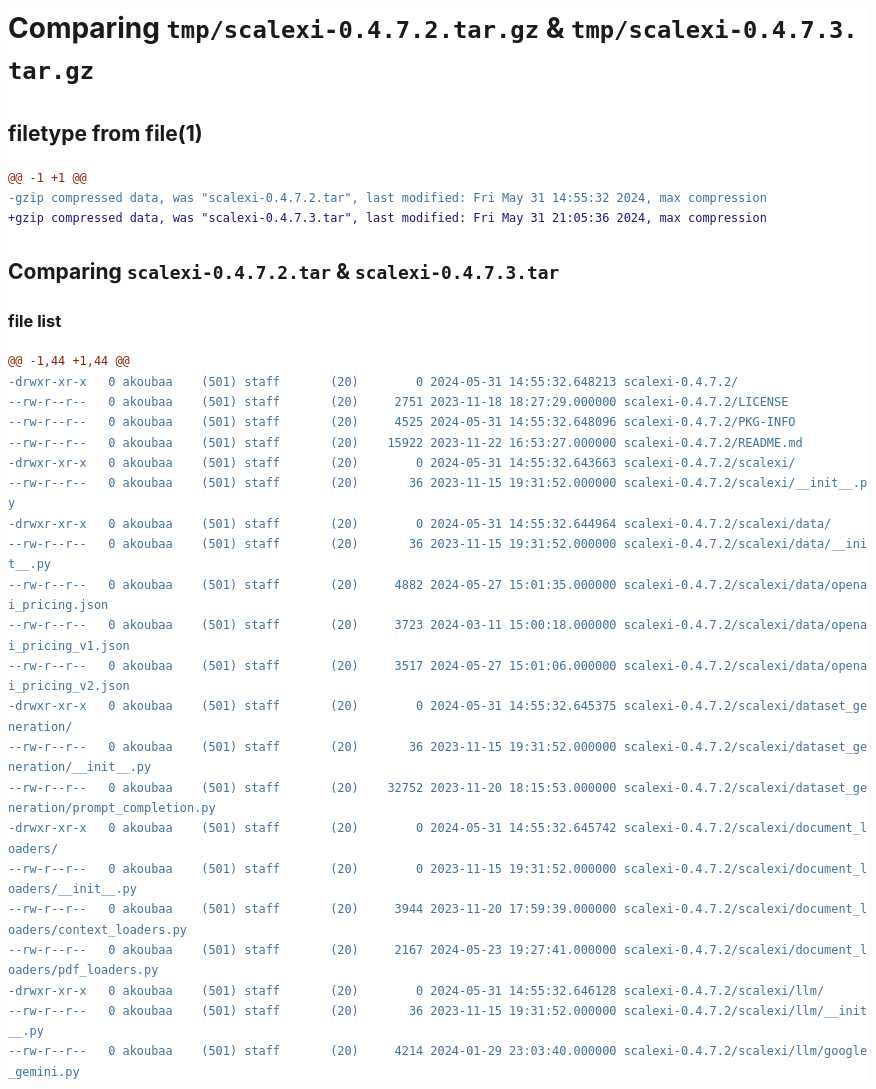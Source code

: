 # Comparing `tmp/scalexi-0.4.7.2.tar.gz` & `tmp/scalexi-0.4.7.3.tar.gz`

## filetype from file(1)

```diff
@@ -1 +1 @@
-gzip compressed data, was "scalexi-0.4.7.2.tar", last modified: Fri May 31 14:55:32 2024, max compression
+gzip compressed data, was "scalexi-0.4.7.3.tar", last modified: Fri May 31 21:05:36 2024, max compression
```

## Comparing `scalexi-0.4.7.2.tar` & `scalexi-0.4.7.3.tar`

### file list

```diff
@@ -1,44 +1,44 @@
-drwxr-xr-x   0 akoubaa    (501) staff       (20)        0 2024-05-31 14:55:32.648213 scalexi-0.4.7.2/
--rw-r--r--   0 akoubaa    (501) staff       (20)     2751 2023-11-18 18:27:29.000000 scalexi-0.4.7.2/LICENSE
--rw-r--r--   0 akoubaa    (501) staff       (20)     4525 2024-05-31 14:55:32.648096 scalexi-0.4.7.2/PKG-INFO
--rw-r--r--   0 akoubaa    (501) staff       (20)    15922 2023-11-22 16:53:27.000000 scalexi-0.4.7.2/README.md
-drwxr-xr-x   0 akoubaa    (501) staff       (20)        0 2024-05-31 14:55:32.643663 scalexi-0.4.7.2/scalexi/
--rw-r--r--   0 akoubaa    (501) staff       (20)       36 2023-11-15 19:31:52.000000 scalexi-0.4.7.2/scalexi/__init__.py
-drwxr-xr-x   0 akoubaa    (501) staff       (20)        0 2024-05-31 14:55:32.644964 scalexi-0.4.7.2/scalexi/data/
--rw-r--r--   0 akoubaa    (501) staff       (20)       36 2023-11-15 19:31:52.000000 scalexi-0.4.7.2/scalexi/data/__init__.py
--rw-r--r--   0 akoubaa    (501) staff       (20)     4882 2024-05-27 15:01:35.000000 scalexi-0.4.7.2/scalexi/data/openai_pricing.json
--rw-r--r--   0 akoubaa    (501) staff       (20)     3723 2024-03-11 15:00:18.000000 scalexi-0.4.7.2/scalexi/data/openai_pricing_v1.json
--rw-r--r--   0 akoubaa    (501) staff       (20)     3517 2024-05-27 15:01:06.000000 scalexi-0.4.7.2/scalexi/data/openai_pricing_v2.json
-drwxr-xr-x   0 akoubaa    (501) staff       (20)        0 2024-05-31 14:55:32.645375 scalexi-0.4.7.2/scalexi/dataset_generation/
--rw-r--r--   0 akoubaa    (501) staff       (20)       36 2023-11-15 19:31:52.000000 scalexi-0.4.7.2/scalexi/dataset_generation/__init__.py
--rw-r--r--   0 akoubaa    (501) staff       (20)    32752 2023-11-20 18:15:53.000000 scalexi-0.4.7.2/scalexi/dataset_generation/prompt_completion.py
-drwxr-xr-x   0 akoubaa    (501) staff       (20)        0 2024-05-31 14:55:32.645742 scalexi-0.4.7.2/scalexi/document_loaders/
--rw-r--r--   0 akoubaa    (501) staff       (20)        0 2023-11-15 19:31:52.000000 scalexi-0.4.7.2/scalexi/document_loaders/__init__.py
--rw-r--r--   0 akoubaa    (501) staff       (20)     3944 2023-11-20 17:59:39.000000 scalexi-0.4.7.2/scalexi/document_loaders/context_loaders.py
--rw-r--r--   0 akoubaa    (501) staff       (20)     2167 2024-05-23 19:27:41.000000 scalexi-0.4.7.2/scalexi/document_loaders/pdf_loaders.py
-drwxr-xr-x   0 akoubaa    (501) staff       (20)        0 2024-05-31 14:55:32.646128 scalexi-0.4.7.2/scalexi/llm/
--rw-r--r--   0 akoubaa    (501) staff       (20)       36 2023-11-15 19:31:52.000000 scalexi-0.4.7.2/scalexi/llm/__init__.py
--rw-r--r--   0 akoubaa    (501) staff       (20)     4214 2024-01-29 23:03:40.000000 scalexi-0.4.7.2/scalexi/llm/google_gemini.py
```
